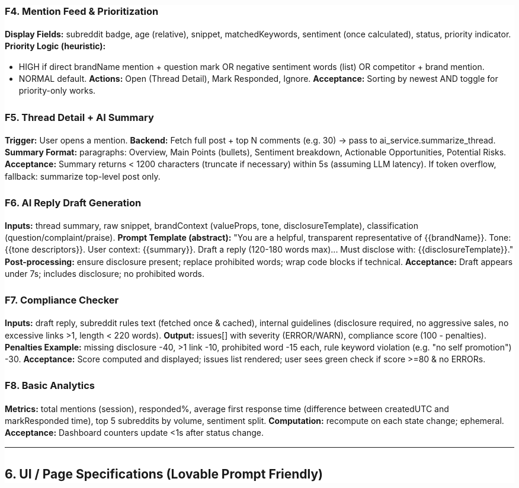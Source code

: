 ### F4. Mention Feed & Prioritization

**Display Fields:** subreddit badge, age (relative), snippet, matchedKeywords, sentiment (once calculated), status, priority indicator.
**Priority Logic (heuristic):**

* HIGH if direct brandName mention + question mark OR negative sentiment words (list) OR competitor + brand mention.
* NORMAL default.
  **Actions:** Open (Thread Detail), Mark Responded, Ignore.
  **Acceptance:** Sorting by newest AND toggle for priority-only works.

### F5. Thread Detail + AI Summary

**Trigger:** User opens a mention.
**Backend:** Fetch full post + top N comments (e.g. 30) → pass to ai\_service.summarize\_thread.
**Summary Format:** paragraphs: Overview, Main Points (bullets), Sentiment breakdown, Actionable Opportunities, Potential Risks.
**Acceptance:** Summary returns < 1200 characters (truncate if necessary) within 5s (assuming LLM latency). If token overflow, fallback: summarize top-level post only.

### F6. AI Reply Draft Generation

**Inputs:** thread summary, raw snippet, brandContext (valueProps, tone, disclosureTemplate), classification (question/complaint/praise).
**Prompt Template (abstract):** "You are a helpful, transparent representative of {{brandName}}. Tone: {{tone descriptors}}. User context: {{summary}}. Draft a reply (120-180 words max)... Must disclose with: {{disclosureTemplate}}."
**Post-processing:** ensure disclosure present; replace prohibited words; wrap code blocks if technical.
**Acceptance:** Draft appears under 7s; includes disclosure; no prohibited words.

### F7. Compliance Checker

**Inputs:** draft reply, subreddit rules text (fetched once & cached), internal guidelines (disclosure required, no aggressive sales, no excessive links >1, length < 220 words).
**Output:** issues\[] with severity (ERROR/WARN), compliance score (100 - penalties).
**Penalties Example:** missing disclosure -40, >1 link -10, prohibited word -15 each, rule keyword violation (e.g. "no self promotion") -30.
**Acceptance:** Score computed and displayed; issues list rendered; user sees green check if score >=80 & no ERRORs.

### F8. Basic Analytics

**Metrics:** total mentions (session), responded%, average first response time (difference between createdUTC and markResponded time), top 5 subreddits by volume, sentiment split.
**Computation:** recompute on each state change; ephemeral.
**Acceptance:** Dashboard counters update <1s after status change.

---

## 6. UI / Page Specifications (Lovable Prompt Friendly)
